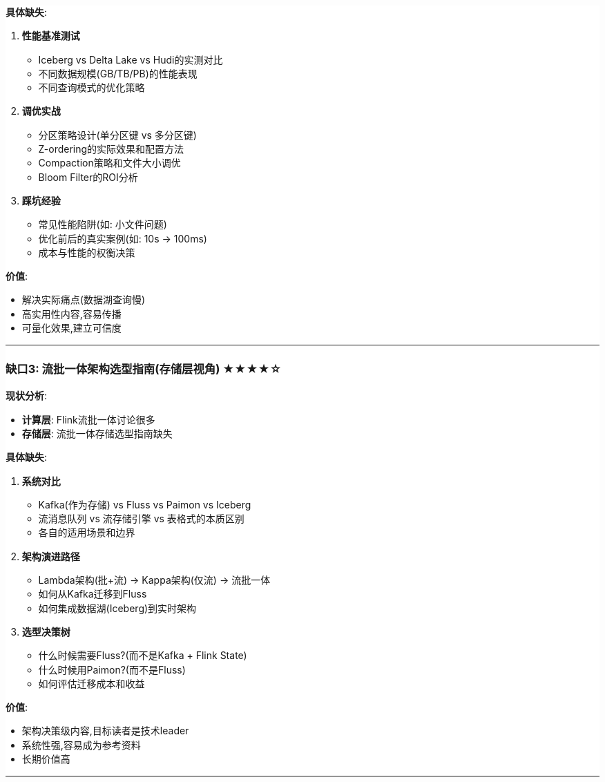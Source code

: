 **具体缺失**:

1. **性能基准测试**
   - Iceberg vs Delta Lake vs Hudi的实测对比
   - 不同数据规模(GB/TB/PB)的性能表现
   - 不同查询模式的优化策略

2. **调优实战**
   - 分区策略设计(单分区键 vs 多分区键)
   - Z-ordering的实际效果和配置方法
   - Compaction策略和文件大小调优
   - Bloom Filter的ROI分析

3. **踩坑经验**
   - 常见性能陷阱(如: 小文件问题)
   - 优化前后的真实案例(如: 10s → 100ms)
   - 成本与性能的权衡决策

**价值**:

- 解决实际痛点(数据湖查询慢)
- 高实用性内容,容易传播
- 可量化效果,建立可信度

---

### 缺口3: 流批一体架构选型指南(存储层视角) ★★★★☆

**现状分析**:

- **计算层**: Flink流批一体讨论很多
- **存储层**: 流批一体存储选型指南缺失

**具体缺失**:

1. **系统对比**
   - Kafka(作为存储) vs Fluss vs Paimon vs Iceberg
   - 流消息队列 vs 流存储引擎 vs 表格式的本质区别
   - 各自的适用场景和边界

2. **架构演进路径**
   - Lambda架构(批+流) → Kappa架构(仅流) → 流批一体
   - 如何从Kafka迁移到Fluss
   - 如何集成数据湖(Iceberg)到实时架构

3. **选型决策树**
   - 什么时候需要Fluss?(而不是Kafka + Flink State)
   - 什么时候用Paimon?(而不是Fluss)
   - 如何评估迁移成本和收益

**价值**:

- 架构决策级内容,目标读者是技术leader
- 系统性强,容易成为参考资料
- 长期价值高

---
